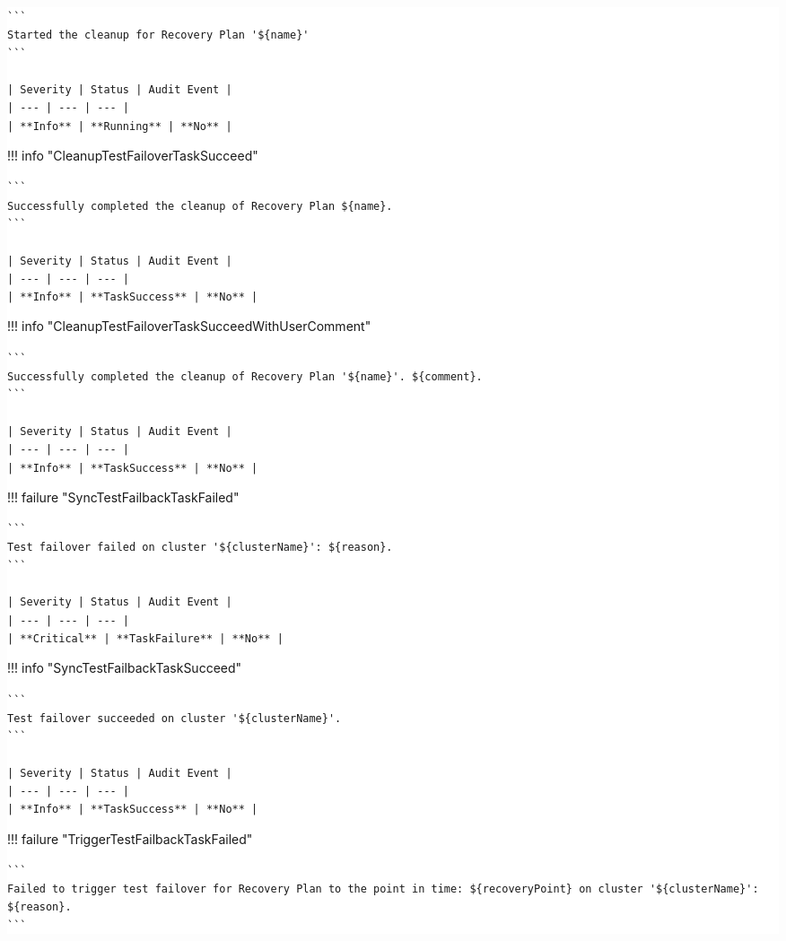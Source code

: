     ```
    Started the cleanup for Recovery Plan '${name}'
    ```

    | Severity | Status | Audit Event |
    | --- | --- | --- |
    | **Info** | **Running** | **No** |

!!! info "CleanupTestFailoverTaskSucceed"

    ```
    Successfully completed the cleanup of Recovery Plan ${name}.
    ```

    | Severity | Status | Audit Event |
    | --- | --- | --- |
    | **Info** | **TaskSuccess** | **No** |

!!! info "CleanupTestFailoverTaskSucceedWithUserComment"

    ```
    Successfully completed the cleanup of Recovery Plan '${name}'. ${comment}.
    ```

    | Severity | Status | Audit Event |
    | --- | --- | --- |
    | **Info** | **TaskSuccess** | **No** |

!!! failure "SyncTestFailbackTaskFailed"

    ```
    Test failover failed on cluster '${clusterName}': ${reason}.
    ```

    | Severity | Status | Audit Event |
    | --- | --- | --- |
    | **Critical** | **TaskFailure** | **No** |

!!! info "SyncTestFailbackTaskSucceed"

    ```
    Test failover succeeded on cluster '${clusterName}'.
    ```

    | Severity | Status | Audit Event |
    | --- | --- | --- |
    | **Info** | **TaskSuccess** | **No** |

!!! failure "TriggerTestFailbackTaskFailed"

    ```
    Failed to trigger test failover for Recovery Plan to the point in time: ${recoveryPoint} on cluster '${clusterName}': ${reason}.
    ```
